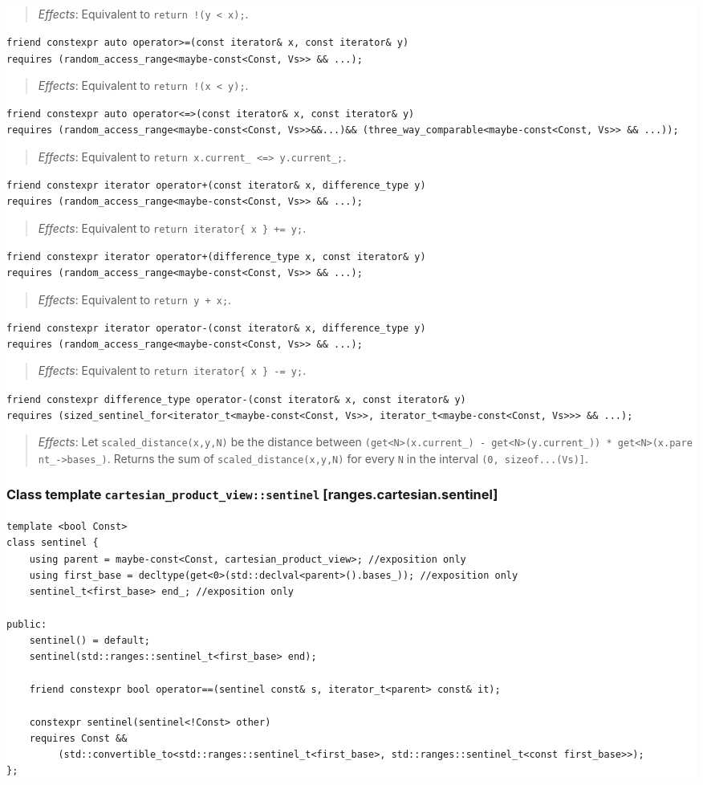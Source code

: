 >*Effects*: Equivalent to `return !(y < x);`.

```
friend constexpr auto operator>=(const iterator& x, const iterator& y) 
requires (random_access_range<maybe-const<Const, Vs>> && ...);
```

>*Effects*: Equivalent to `return !(x < y);`.

```
friend constexpr auto operator<=>(const iterator& x, const iterator& y)
requires (random_access_range<maybe-const<Const, Vs>>&&...)&& (three_way_comparable<maybe-const<Const, Vs>> && ...));
```

>*Effects*: Equivalent to `return x.current_ <=> y.current_;`.

```
friend constexpr iterator operator+(const iterator& x, difference_type y) 
requires (random_access_range<maybe-const<Const, Vs>> && ...);
```

>*Effects*: Equivalent to `return iterator{ x } += y;`.

```
friend constexpr iterator operator+(difference_type x, const iterator& y) 
requires (random_access_range<maybe-const<Const, Vs>> && ...);
```

>*Effects*: Equivalent to `return y + x;`.

```
friend constexpr iterator operator-(const iterator& x, difference_type y) 
requires (random_access_range<maybe-const<Const, Vs>> && ...);
```

>*Effects*: Equivalent to `return iterator{ x } -= y;`.

```
friend constexpr difference_type operator-(const iterator& x, const iterator& y)
requires (sized_sentinel_for<iterator_t<maybe-const<Const, Vs>>, iterator_t<maybe-const<Const, Vs>>> && ...);
```

>*Effects*: Let `scaled_distance(x,y,N)` be the distance between `(get<N>(x.current_) - get<N>(y.current_)) * get<N>(x.parent_->bases_)`. Returns the sum of `scaled_distance(x,y,N)` for every `N` in the interval `(0, sizeof...(Vs)]`.

### Class template `cartesian_product_view::sentinel` [ranges.cartesian.sentinel]

```
template <bool Const>
class sentinel {
    using parent = maybe-const<Const, cartesian_product_view>; //exposition only
    using first_base = decltype(get<0>(std::declval<parent>().bases_)); //exposition only
    sentinel_t<first_base> end_; //exposition only

public:
    sentinel() = default;
    sentinel(std::ranges::sentinel_t<first_base> end);

    friend constexpr bool operator==(sentinel const& s, iterator_t<parent> const& it);

    constexpr sentinel(sentinel<!Const> other) 
    requires Const &&
         (std::convertible_to<std::ranges::sentinel_t<first_base>, std::ranges::sentinel_t<const first_base>>);
};
```
